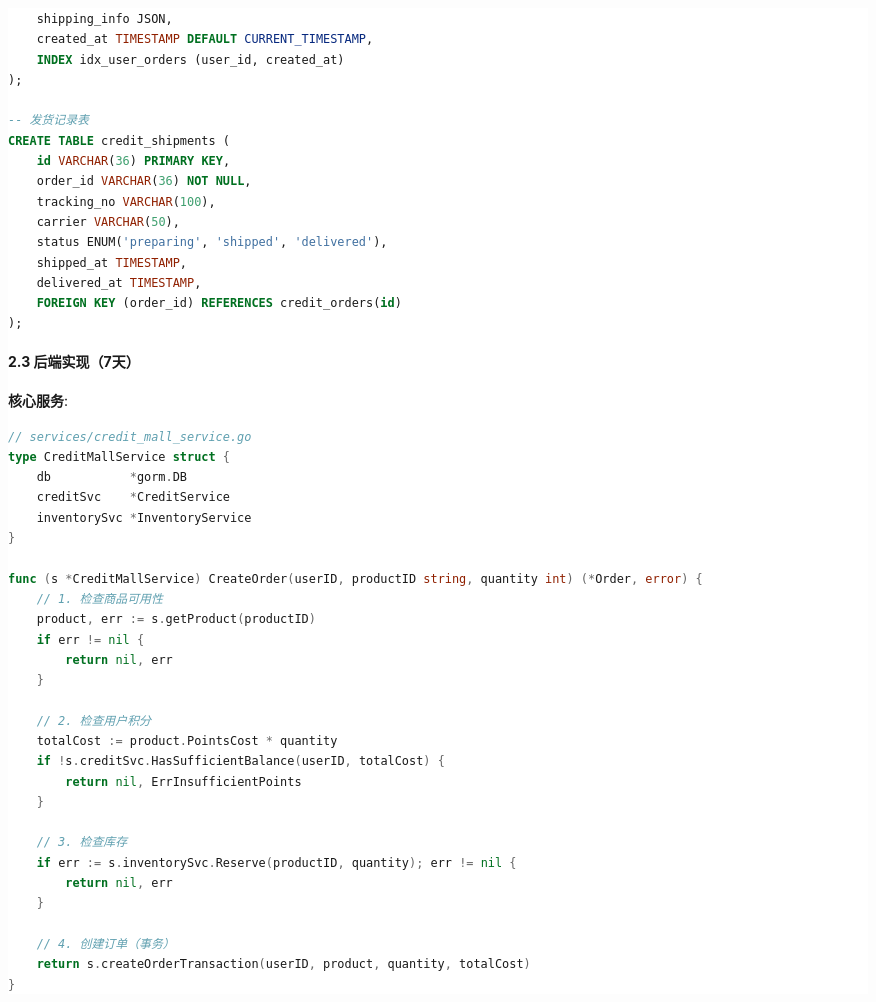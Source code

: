 ```sql
    shipping_info JSON,
    created_at TIMESTAMP DEFAULT CURRENT_TIMESTAMP,
    INDEX idx_user_orders (user_id, created_at)
);

-- 发货记录表
CREATE TABLE credit_shipments (
    id VARCHAR(36) PRIMARY KEY,
    order_id VARCHAR(36) NOT NULL,
    tracking_no VARCHAR(100),
    carrier VARCHAR(50),
    status ENUM('preparing', 'shipped', 'delivered'),
    shipped_at TIMESTAMP,
    delivered_at TIMESTAMP,
    FOREIGN KEY (order_id) REFERENCES credit_orders(id)
);
```

#### 2.3 后端实现（7天）

**核心服务**:
```go
// services/credit_mall_service.go
type CreditMallService struct {
    db           *gorm.DB
    creditSvc    *CreditService
    inventorySvc *InventoryService
}

func (s *CreditMallService) CreateOrder(userID, productID string, quantity int) (*Order, error) {
    // 1. 检查商品可用性
    product, err := s.getProduct(productID)
    if err != nil {
        return nil, err
    }
    
    // 2. 检查用户积分
    totalCost := product.PointsCost * quantity
    if !s.creditSvc.HasSufficientBalance(userID, totalCost) {
        return nil, ErrInsufficientPoints
    }
    
    // 3. 检查库存
    if err := s.inventorySvc.Reserve(productID, quantity); err != nil {
        return nil, err
    }
    
    // 4. 创建订单（事务）
    return s.createOrderTransaction(userID, product, quantity, totalCost)
}
```
